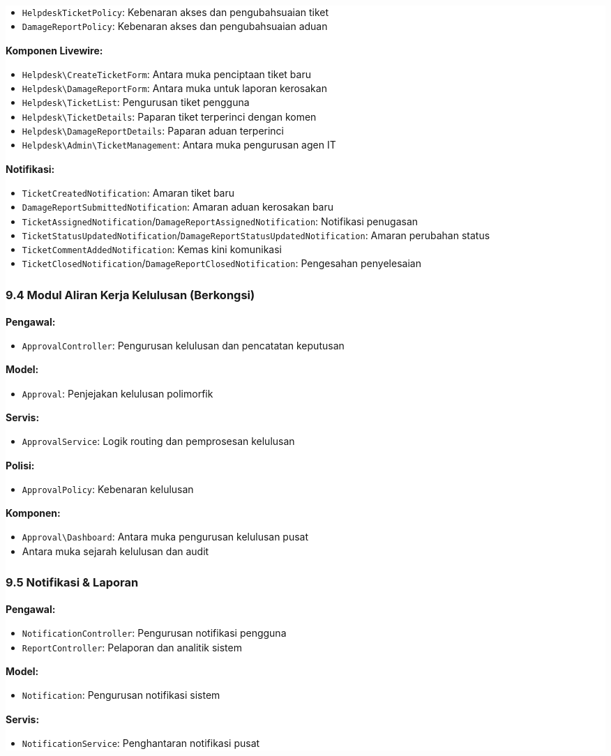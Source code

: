 - `HelpdeskTicketPolicy`: Kebenaran akses dan pengubahsuaian tiket
- `DamageReportPolicy`: Kebenaran akses dan pengubahsuaian aduan

**Komponen Livewire:**

- `Helpdesk\CreateTicketForm`: Antara muka penciptaan tiket baru
- `Helpdesk\DamageReportForm`: Antara muka untuk laporan kerosakan
- `Helpdesk\TicketList`: Pengurusan tiket pengguna
- `Helpdesk\TicketDetails`: Paparan tiket terperinci dengan komen
- `Helpdesk\DamageReportDetails`: Paparan aduan terperinci
- `Helpdesk\Admin\TicketManagement`: Antara muka pengurusan agen IT

**Notifikasi:**

- `TicketCreatedNotification`: Amaran tiket baru
- `DamageReportSubmittedNotification`: Amaran aduan kerosakan baru
- `TicketAssignedNotification`/`DamageReportAssignedNotification`: Notifikasi penugasan
- `TicketStatusUpdatedNotification`/`DamageReportStatusUpdatedNotification`: Amaran perubahan status
- `TicketCommentAddedNotification`: Kemas kini komunikasi
- `TicketClosedNotification`/`DamageReportClosedNotification`: Pengesahan penyelesaian

### 9.4 Modul Aliran Kerja Kelulusan (Berkongsi)

**Pengawal:**

- `ApprovalController`: Pengurusan kelulusan dan pencatatan keputusan

**Model:**

- `Approval`: Penjejakan kelulusan polimorfik

**Servis:**

- `ApprovalService`: Logik routing dan pemprosesan kelulusan

**Polisi:**

- `ApprovalPolicy`: Kebenaran kelulusan

**Komponen:**

- `Approval\Dashboard`: Antara muka pengurusan kelulusan pusat
- Antara muka sejarah kelulusan dan audit

### 9.5 Notifikasi & Laporan

**Pengawal:**

- `NotificationController`: Pengurusan notifikasi pengguna
- `ReportController`: Pelaporan dan analitik sistem

**Model:**

- `Notification`: Pengurusan notifikasi sistem

**Servis:**

- `NotificationService`: Penghantaran notifikasi pusat
